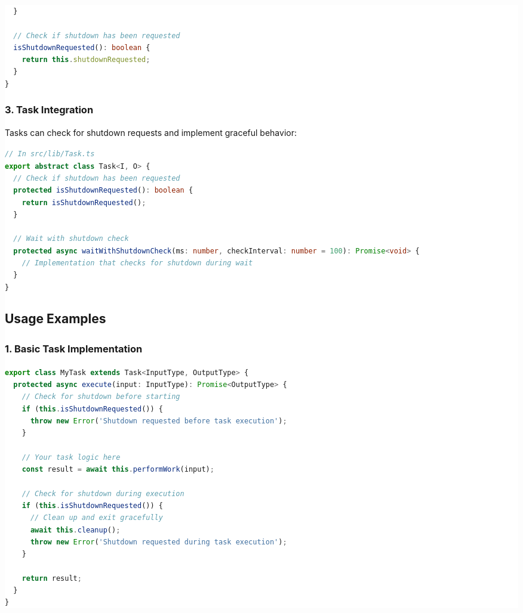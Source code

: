 ```typescript
  }

  // Check if shutdown has been requested
  isShutdownRequested(): boolean {
    return this.shutdownRequested;
  }
}
```

### 3. Task Integration

Tasks can check for shutdown requests and implement graceful behavior:

```typescript
// In src/lib/Task.ts
export abstract class Task<I, O> {
  // Check if shutdown has been requested
  protected isShutdownRequested(): boolean {
    return isShutdownRequested();
  }

  // Wait with shutdown check
  protected async waitWithShutdownCheck(ms: number, checkInterval: number = 100): Promise<void> {
    // Implementation that checks for shutdown during wait
  }
}
```

## Usage Examples

### 1. Basic Task Implementation

```typescript
export class MyTask extends Task<InputType, OutputType> {
  protected async execute(input: InputType): Promise<OutputType> {
    // Check for shutdown before starting
    if (this.isShutdownRequested()) {
      throw new Error('Shutdown requested before task execution');
    }

    // Your task logic here
    const result = await this.performWork(input);

    // Check for shutdown during execution
    if (this.isShutdownRequested()) {
      // Clean up and exit gracefully
      await this.cleanup();
      throw new Error('Shutdown requested during task execution');
    }

    return result;
  }
}
```
